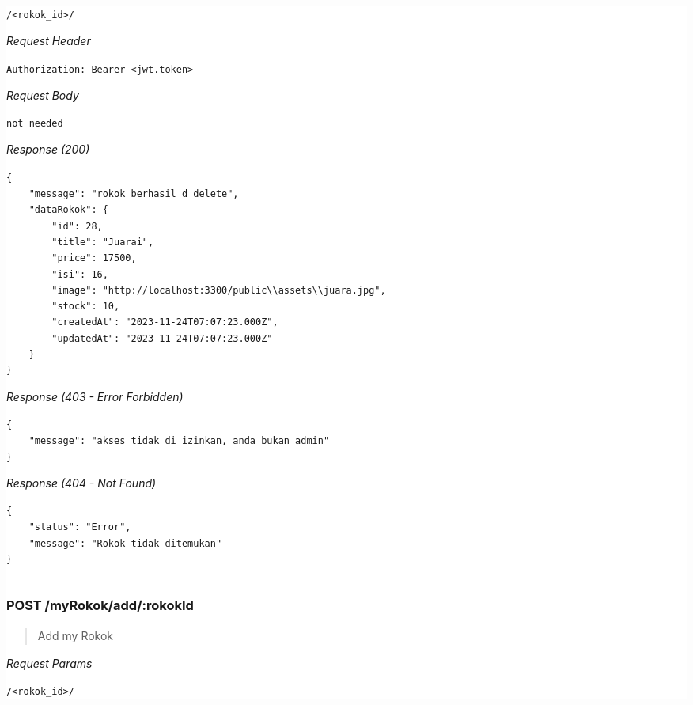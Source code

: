```
/<rokok_id>/

```

_Request Header_
```
Authorization: Bearer <jwt.token>
```

_Request Body_
```
not needed
```

_Response (200)_
```
{
    "message": "rokok berhasil d delete",
    "dataRokok": {
        "id": 28,
        "title": "Juarai",
        "price": 17500,
        "isi": 16,
        "image": "http://localhost:3300/public\\assets\\juara.jpg",
        "stock": 10,
        "createdAt": "2023-11-24T07:07:23.000Z",
        "updatedAt": "2023-11-24T07:07:23.000Z"
    }
}
```
_Response (403 - Error Forbidden)_
```
{
    "message": "akses tidak di izinkan, anda bukan admin"
}
```

_Response (404 - Not Found)_
```
{
    "status": "Error",
    "message": "Rokok tidak ditemukan"
}
```
---

### POST /myRokok/add/:rokokId

> Add my Rokok

_Request Params_

```
/<rokok_id>/

```
